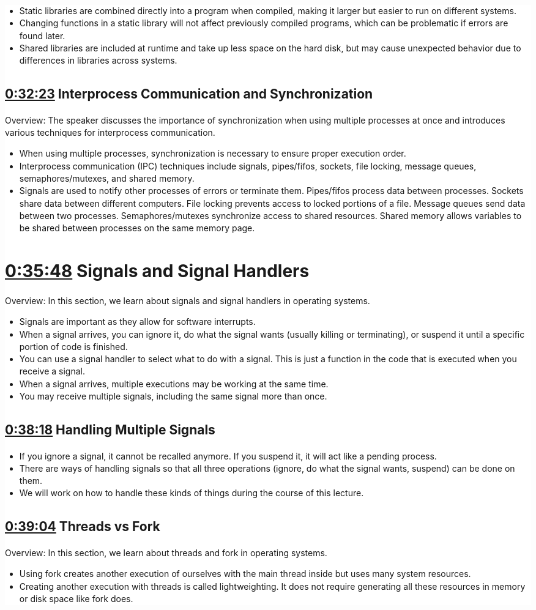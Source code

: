 - Static libraries are combined directly into a program when compiled, making it larger but easier to run on different systems.
- Changing functions in a static library will not affect previously compiled programs, which can be problematic if errors are found later.
- Shared libraries are included at runtime and take up less space on the hard disk, but may cause unexpected behavior due to differences in libraries across systems.

## [0:32:23](https://youtu.be/FePITzVOgEs?t=1943s) Interprocess Communication and Synchronization

Overview: The speaker discusses the importance of synchronization when using multiple processes at once and introduces various techniques for interprocess communication.

- When using multiple processes, synchronization is necessary to ensure proper execution order.
- Interprocess communication (IPC) techniques include signals, pipes/fifos, sockets, file locking, message queues, semaphores/mutexes, and shared memory.
- Signals are used to notify other processes of errors or terminate them. Pipes/fifos process data between processes. Sockets share data between different computers. File locking prevents access to locked portions of a file. Message queues send data between two processes. Semaphores/mutexes synchronize access to shared resources. Shared memory allows variables to be shared between processes on the same memory page.

# [0:35:48](https://youtu.be/FePITzVOgEs?t=2148s) Signals and Signal Handlers

Overview: In this section, we learn about signals and signal handlers in operating systems.

- Signals are important as they allow for software interrupts.
- When a signal arrives, you can ignore it, do what the signal wants (usually killing or terminating), or suspend it until a specific portion of code is finished.
- You can use a signal handler to select what to do with a signal. This is just a function in the code that is executed when you receive a signal.
- When a signal arrives, multiple executions may be working at the same time.
- You may receive multiple signals, including the same signal more than once.

## [0:38:18](https://youtu.be/FePITzVOgEs?t=2298s) Handling Multiple Signals

- If you ignore a signal, it cannot be recalled anymore. If you suspend it, it will act like a pending process.
- There are ways of handling signals so that all three operations (ignore, do what the signal wants, suspend) can be done on them.
- We will work on how to handle these kinds of things during the course of this lecture.

## [0:39:04](https://youtu.be/FePITzVOgEs?t=2344s) Threads vs Fork

Overview: In this section, we learn about threads and fork in operating systems.

- Using fork creates another execution of ourselves with the main thread inside but uses many system resources.
- Creating another execution with threads is called lightweighting. It does not require generating all these resources in memory or disk space like fork does.
